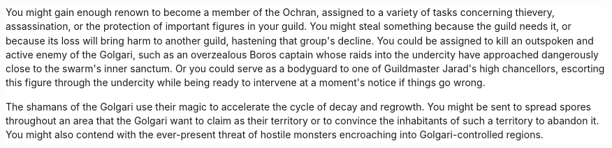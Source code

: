 You might gain enough renown to become a member of the Ochran, assigned to a variety of tasks concerning thievery, assassination, or the protection of important figures in your guild. You might steal something because the guild needs it, or because its loss will bring harm to another guild, hastening that group's decline. You could be assigned to kill an outspoken and active enemy of the Golgari, such as an overzealous Boros captain whose raids into the undercity have approached dangerously close to the swarm's inner sanctum. Or you could serve as a bodyguard to one of Guildmaster Jarad's high chancellors, escorting this figure through the undercity while being ready to intervene at a moment's notice if things go wrong.

The shamans of the Golgari use their magic to accelerate the cycle of decay and regrowth. You might be sent to spread spores throughout an area that the Golgari want to claim as their territory or to convince the inhabitants of such a territory to abandon it. You might also contend with the ever-present threat of hostile monsters encroaching into Golgari-controlled regions.